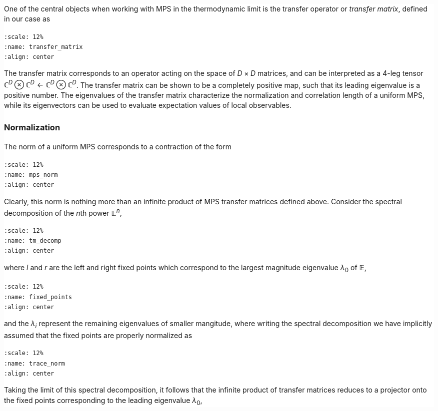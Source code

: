 One of the central objects when working with MPS in the thermodynamic limit is the transfer operator or
*transfer matrix*, defined in our case as

```{image} /_static/InfiniteMPS/tm.svg
:scale: 12%
:name: transfer_matrix
:align: center
```

The transfer matrix corresponds to an operator acting on the space of $D\times D$ matrices,
and can be interpreted as a 4-leg tensor $\mathbb C^D \otimes \mathbb C^D \leftarrow \mathbb
C^D \otimes \mathbb C^D$. The transfer matrix can be shown to be a completely positive map,
such that its leading eigenvalue is a positive number. The eigenvalues of the transfer
matrix characterize the normalization and correlation length of a uniform MPS, while its
eigenvectors can be used to evaluate expectation values of local observables.


### Normalization

The norm of a uniform MPS corresponds to a contraction of the form

```{image} /_static/InfiniteMPS/mpsNorm.svg
:scale: 12%
:name: mps_norm
:align: center
```

Clearly, this norm is nothing more than an infinite product of MPS transfer matrices defined
above. Consider the spectral decomposition of the $n$th power $\mathbb E^n$,

```{image} /_static/InfiniteMPS/tmPower.svg
:scale: 12%
:name: tm_decomp
:align: center
```

where $l$ and $r$ are the left and right fixed points which correspond to the largest
magnitude eigenvalue $\lambda_0$ of $\mathbb E$,

```{image} /_static/InfiniteMPS/fixedPoints.svg
:scale: 12%
:name: fixed_points
:align: center
```

and the $\lambda_i$ represent the remaining eigenvalues of smaller mangitude, where writing the spectral decomposition we have implicitly assumed that the fixed points are properly normalized as

```{image} /_static/InfiniteMPS/traceNorm.svg
:scale: 12%
:name: trace_norm
:align: center
```

Taking the
limit of this spectral decomposition, it follows that the infinite product of transfer matrices reduces
to a projector onto the fixed points corresponding to the leading eigenvalue $\lambda_0$,
